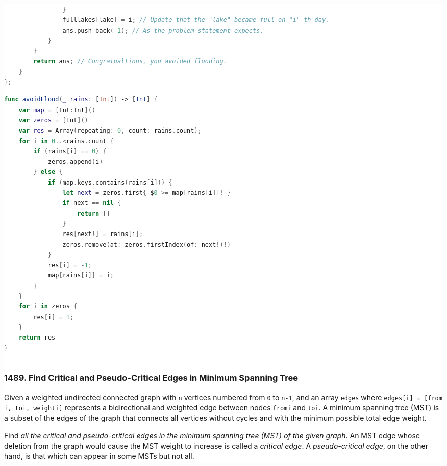 ```cpp
                }
                fulllakes[lake] = i; // Update that the "lake" became full on "i"-th day.
                ans.push_back(-1); // As the problem statement expects.
            }
        }
        return ans; // Congratualtions, you avoided flooding.
    }
};
```

```swift
func avoidFlood(_ rains: [Int]) -> [Int] {
    var map = [Int:Int]()
    var zeros = [Int]()
    var res = Array(repeating: 0, count: rains.count);
    for i in 0..<rains.count {
        if (rains[i] == 0) {
            zeros.append(i)
        } else {
            if (map.keys.contains(rains[i])) {
                let next = zeros.first{ $0 >= map[rains[i]]! }
                if next == nil {
                    return []
                }
                res[next!] = rains[i];
                zeros.remove(at: zeros.firstIndex(of: next!)!)
            }
            res[i] = -1;
            map[rains[i]] = i;
        }
    }
    for i in zeros {
        res[i] = 1;
    }
    return res
}
```



---



### 1489. Find Critical and Pseudo-Critical Edges in Minimum Spanning Tree

Given a weighted undirected connected graph with `n` vertices numbered from `0` to `n-1`, and an array `edges` where `edges[i] = [fromi, toi, weighti]` represents a bidirectional and weighted edge between nodes `fromi` and `toi`. A minimum spanning tree (MST) is a subset of the edges of the graph that connects all vertices without cycles and with the minimum possible total edge weight.

Find *all the critical and pseudo-critical edges in the minimum spanning tree (MST) of the given graph*. An MST edge whose deletion from the graph would cause the MST weight to increase is called a *critical edge*. A *pseudo-critical edge*, on the other hand, is that which can appear in some MSTs but not all.
